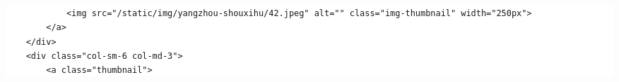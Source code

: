 				<img src="/static/img/yangzhou-shouxihu/42.jpeg" alt="" class="img-thumbnail" width="250px">
			</a>
		</div>
		<div class="col-sm-6 col-md-3">
			<a class="thumbnail">